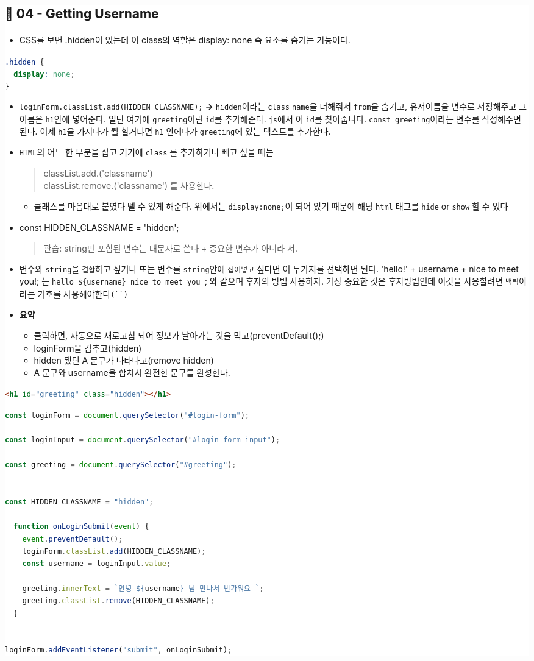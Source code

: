 ## 📍 04 - Getting Username 

* CSS를 보면 .hidden이 있는데 이 class의 역할은 display: none 즉 요소를 숨기는 기능이다.

```css
.hidden {
  display: none;
}
```

* `loginForm.classList.add(HIDDEN_CLASSNAME);` **->** `hidden`이라는 `class` `name`을 더해줘서 `from`을 숨기고, 유저이름을 변수로 저정해주고 그이름은 `h1`안에 넣어준다. 일단 여기에 `greeting`이란 `id`를 추가해준다. `js`에서 이 `id`를 찾아줍니다. `const greeting`이라는 변수를 작성해주면 된다. 이제 `h1`을 가져다가 뭘 할거냐면 `h1` 안에다가 `greeting`에 있는 택스트를 추가한다.

* `HTML`의 어느 한 부분을 잡고 거기에 `class` 를 추가하거나 빼고 싶을 때는
  >classList.add.('classname') <br>
  >classList.remove.('classname') 를 사용한다. 
  * 클래스를 마음대로 붙였다 뗄 수 있게 해준다. 위에서는 `display:none;`이 되어 있기 때문에 해당 `html` 태그를 `hide` or `show` 할 수 있다

* const HIDDEN_CLASSNAME = 'hidden';
  >관습: string만 포함된 변수는 대문자로 쓴다 + 중요한 변수가 아니라 서.

* 변수와 `string`을 `결합`하고 싶거나 또는 변수를 `string`안에 `집어넣고` 싶다면 이 두가지를 선택하면 된다. 
'hello!' + username + nice to meet you!; 는
`hello ${username} nice to meet you `; 와 같으며 후자의 방법 사용하자. 가장 중요한 것은 후자방법인데 이것을 사용할려면 `백틱`이라는 기호를 사용해야한다`(``)`


* **요약** 
  * 클릭하면, 자동으로 새로고침 되어 정보가 날아가는 것을 막고(preventDefault();)
  * loginForm을 감추고(hidden)
  * hidden 됐던 A 문구가 나타나고(remove hidden)
  * A 문구와 username을 합쳐서 완전한 문구를 완성한다.

```html
<h1 id="greeting" class="hidden"></h1>
```


```javascript
const loginForm = document.querySelector("#login-form");

const loginInput = document.querySelector("#login-form input");

const greeting = document.querySelector("#greeting");


const HIDDEN_CLASSNAME = "hidden";

  function onLoginSubmit(event) {
    event.preventDefault();
    loginForm.classList.add(HIDDEN_CLASSNAME);
    const username = loginInput.value;
    
    greeting.innerText = `안녕 ${username} 님 만나서 반가워요 `;
    greeting.classList.remove(HIDDEN_CLASSNAME);
  }


loginForm.addEventListener("submit", onLoginSubmit);
```
